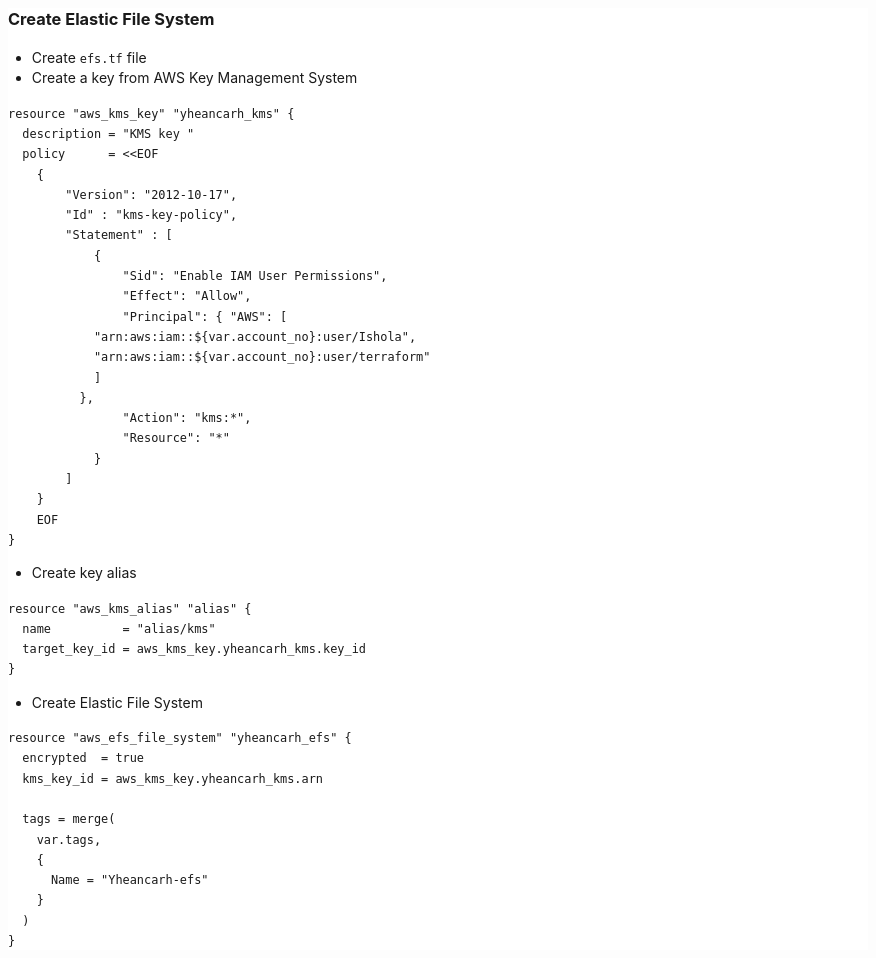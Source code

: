 
### Create Elastic File System

- Create ```efs.tf``` file
- Create a key from AWS Key Management System

```t
resource "aws_kms_key" "yheancarh_kms" {
  description = "KMS key "
  policy      = <<EOF
	{
		"Version": "2012-10-17",
		"Id" : "kms-key-policy",
		"Statement" : [
			{
				"Sid": "Enable IAM User Permissions",
				"Effect": "Allow",
				"Principal": { "AWS": [
            "arn:aws:iam::${var.account_no}:user/Ishola",
            "arn:aws:iam::${var.account_no}:user/terraform"
            ]
          },
				"Action": "kms:*",
				"Resource": "*"
			}
		]
	}
	EOF
}
```

- Create key alias

```t
resource "aws_kms_alias" "alias" {
  name          = "alias/kms"
  target_key_id = aws_kms_key.yheancarh_kms.key_id
}
```

- Create Elastic File System

```t
resource "aws_efs_file_system" "yheancarh_efs" {
  encrypted  = true
  kms_key_id = aws_kms_key.yheancarh_kms.arn

  tags = merge(
    var.tags,
    {
      Name = "Yheancarh-efs"
    }
  )
}
```
